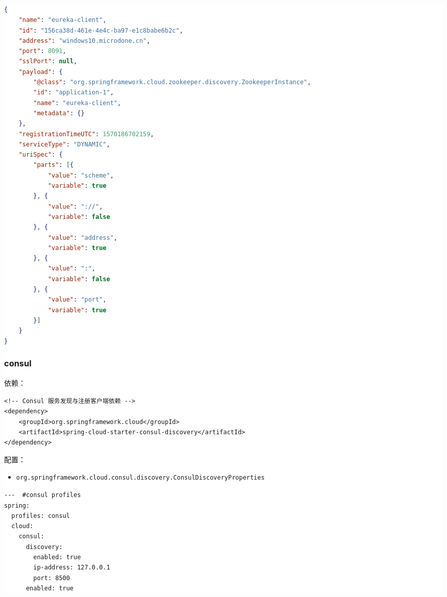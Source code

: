 ```json
{
	"name": "eureka-client",
	"id": "156ca38d-461e-4e4c-ba97-e1c8babe6b2c",
	"address": "windows10.microdone.cn",
	"port": 8091,
	"sslPort": null,
	"payload": {
		"@class": "org.springframework.cloud.zookeeper.discovery.ZookeeperInstance",
		"id": "application-1",
		"name": "eureka-client",
		"metadata": {}
	},
	"registrationTimeUTC": 1570186702159,
	"serviceType": "DYNAMIC",
	"uriSpec": {
		"parts": [{
			"value": "scheme",
			"variable": true
		}, {
			"value": "://",
			"variable": false
		}, {
			"value": "address",
			"variable": true
		}, {
			"value": ":",
			"variable": false
		}, {
			"value": "port",
			"variable": true
		}]
	}
}
```



### consul

依赖：

```properties
<!-- Consul 服务发现与注册客户端依赖 -->
<dependency>
	<groupId>org.springframework.cloud</groupId>
	<artifactId>spring-cloud-starter-consul-discovery</artifactId>
</dependency>
```

配置：

- `org.springframework.cloud.consul.discovery.ConsulDiscoveryProperties`

```properties
---  #consul profiles
spring:
  profiles: consul
  cloud:
    consul:
      discovery:
        enabled: true
        ip-address: 127.0.0.1
        port: 8500
      enabled: true
```
